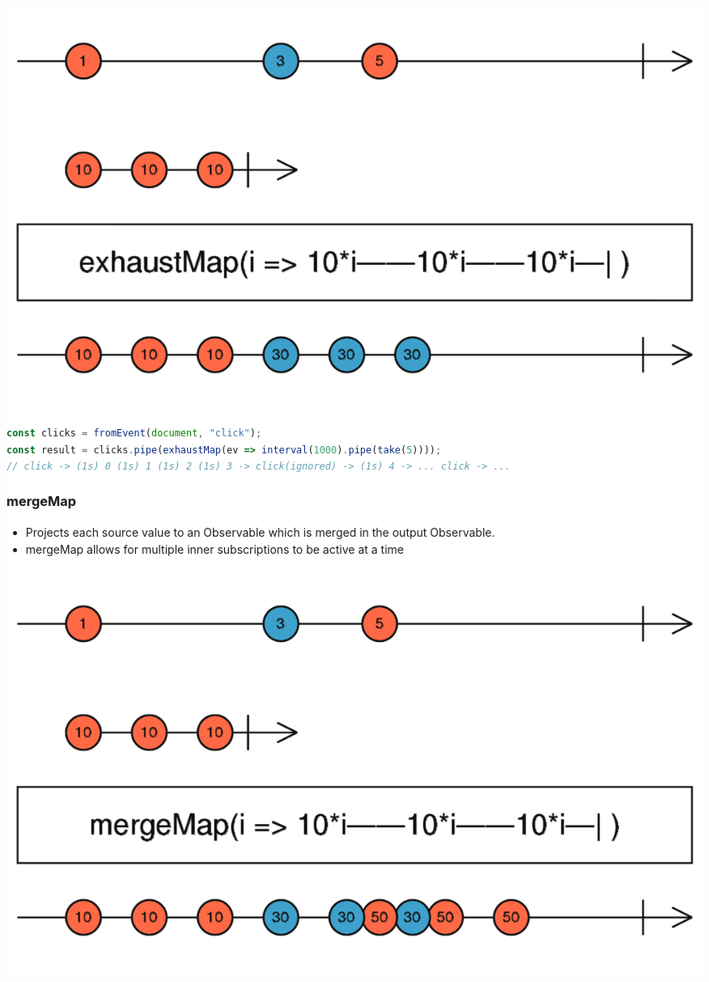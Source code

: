 ![](./exhaustMap.png)

```ts
const clicks = fromEvent(document, "click");
const result = clicks.pipe(exhaustMap(ev => interval(1000).pipe(take(5))));
// click -> (1s) 0 (1s) 1 (1s) 2 (1s) 3 -> click(ignored) -> (1s) 4 -> ... click -> ...
```

### mergeMap

- Projects each source value to an Observable which is merged in the output Observable.
- mergeMap allows for multiple inner subscriptions to be active at a time

![](./mergeMap.png)
